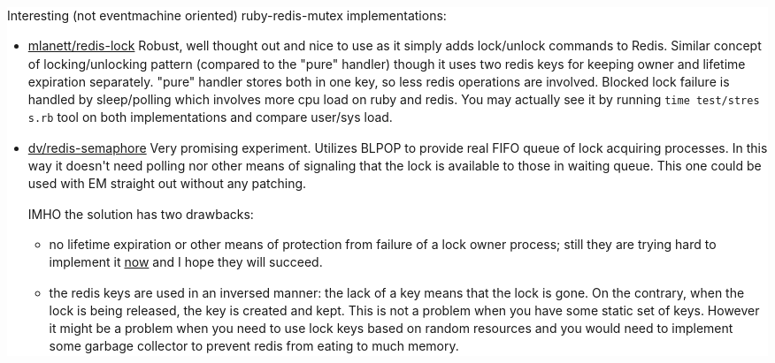Interesting (not eventmachine oriented) ruby-redis-mutex implementations:

* [mlanett/redis-lock](https://github.com/mlanett/redis-lock)
  Robust, well thought out and nice to use as it simply adds lock/unlock
  commands to Redis.
  Similar concept of locking/unlocking pattern (compared to the "pure" handler)
  though it uses two redis keys for keeping owner and lifetime expiration separately.
  "pure" handler stores both in one key, so less redis operations are involved.
  Blocked lock failure is handled by sleep/polling which involves more cpu load
  on ruby and redis. You may actually see it by running `time test/stress.rb`
  tool on both implementations and compare user/sys load.

* [dv/redis-semaphore](https://github.com/dv/redis-semaphore)
  Very promising experiment. Utilizes BLPOP to provide real FIFO queue of
  lock acquiring processes. In this way it doesn't need polling nor other means
  of signaling that the lock is available to those in waiting queue.
  This one could be used with EM straight out without any patching.

  IMHO the solution has two drawbacks:

  - no lifetime expiration or other means of protection from failure of a lock owner process;
    still they are trying hard to implement it [now](https://github.com/dv/redis-semaphore/pull/5)
    and I hope they will succeed.

  - the redis keys are used in an inversed manner: the lack of a key means that the lock is gone.
    On the contrary, when the lock is being released, the key is created and kept.
    This is not a problem when you have some static set of keys. However it might be a problem
    when you need to use lock keys based on random resources and you would need to implement
    some garbage collector to prevent redis from eating to much memory.
